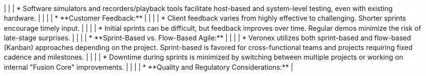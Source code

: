 |                                                                                                                                                                                                                                                                                                                                                                          |
| \* Software simulators and recorders/playback tools facilitate host-based and system-level testing, even with existing hardware.                                                                                                                                                                                                                                         |
|                                                                                                                                                                                                                                                                                                                                                                          |
| \* \*\*Customer Feedback:\*\*                                                                                                                                                                                                                                                                                                                                            |
|                                                                                                                                                                                                                                                                                                                                                                          |
| \* Client feedback varies from highly effective to challenging. Shorter sprints encourage timely input.                                                                                                                                                                                                                                                                  |
|                                                                                                                                                                                                                                                                                                                                                                          |
| \* Initial sprints can be difficult, but feedback improves over time. Regular demos minimize the risk of late-stage surprises.                                                                                                                                                                                                                                           |
|                                                                                                                                                                                                                                                                                                                                                                          |
| \* \*\*Sprint-Based vs. Flow-Based Agile:\*\*                                                                                                                                                                                                                                                                                                                            |
|                                                                                                                                                                                                                                                                                                                                                                          |
| \* Veronex utilizes both sprint-based and flow-based (Kanban) approaches depending on the project. Sprint-based is favored for cross-functional teams and projects requiring fixed cadence and milestones.                                                                                                                                                               |
|                                                                                                                                                                                                                                                                                                                                                                          |
| \* Downtime during sprints is minimized by switching between multiple projects or working on internal \"Fusion Core\" improvements.                                                                                                                                                                                                                                      |
|                                                                                                                                                                                                                                                                                                                                                                          |
| \* \*\*Quality and Regulatory Considerations:\*\*                                                                                                                                                                                                                                                                                                                        |